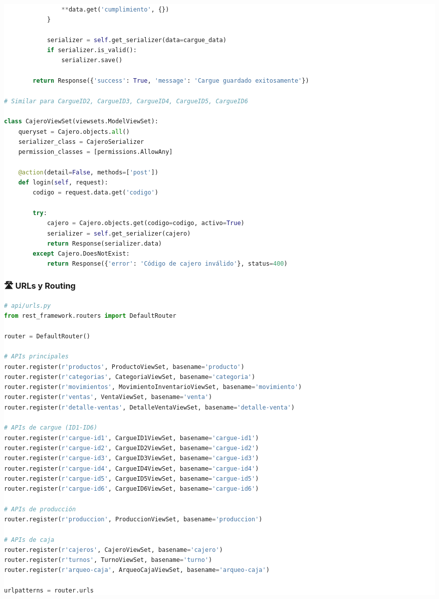 ```python
                **data.get('cumplimiento', {})
            }
            
            serializer = self.get_serializer(data=cargue_data)
            if serializer.is_valid():
                serializer.save()
        
        return Response({'success': True, 'message': 'Cargue guardado exitosamente'})

# Similar para CargueID2, CargueID3, CargueID4, CargueID5, CargueID6

class CajeroViewSet(viewsets.ModelViewSet):
    queryset = Cajero.objects.all()
    serializer_class = CajeroSerializer
    permission_classes = [permissions.AllowAny]
    
    @action(detail=False, methods=['post'])
    def login(self, request):
        codigo = request.data.get('codigo')
        
        try:
            cajero = Cajero.objects.get(codigo=codigo, activo=True)
            serializer = self.get_serializer(cajero)
            return Response(serializer.data)
        except Cajero.DoesNotExist:
            return Response({'error': 'Código de cajero inválido'}, status=400)
```

### 🛣️ URLs y Routing

```python
# api/urls.py
from rest_framework.routers import DefaultRouter

router = DefaultRouter()

# APIs principales
router.register(r'productos', ProductoViewSet, basename='producto')
router.register(r'categorias', CategoriaViewSet, basename='categoria')
router.register(r'movimientos', MovimientoInventarioViewSet, basename='movimiento')
router.register(r'ventas', VentaViewSet, basename='venta')
router.register(r'detalle-ventas', DetalleVentaViewSet, basename='detalle-venta')

# APIs de cargue (ID1-ID6)
router.register(r'cargue-id1', CargueID1ViewSet, basename='cargue-id1')
router.register(r'cargue-id2', CargueID2ViewSet, basename='cargue-id2')
router.register(r'cargue-id3', CargueID3ViewSet, basename='cargue-id3')
router.register(r'cargue-id4', CargueID4ViewSet, basename='cargue-id4')
router.register(r'cargue-id5', CargueID5ViewSet, basename='cargue-id5')
router.register(r'cargue-id6', CargueID6ViewSet, basename='cargue-id6')

# APIs de producción
router.register(r'produccion', ProduccionViewSet, basename='produccion')

# APIs de caja
router.register(r'cajeros', CajeroViewSet, basename='cajero')
router.register(r'turnos', TurnoViewSet, basename='turno')
router.register(r'arqueo-caja', ArqueoCajaViewSet, basename='arqueo-caja')

urlpatterns = router.urls
```

